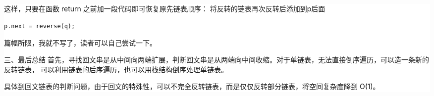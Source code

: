 这样，只要在函数 return 之前加一段代码即可恢复原先链表顺序：       将反转的链表再次反转后添加到p后面
```
p.next = reverse(q);
```
篇幅所限，我就不写了，读者可以自己尝试一下。

三、最后总结
首先，寻找回文串是从中间向两端扩展，判断回文串是从两端向中间收缩。对于单链表，无法直接倒序遍历，可以造一条新的反转链表，
   可以利用链表的后序遍历，也可以用栈结构倒序处理单链表。

具体到回文链表的判断问题，由于回文的特殊性，可以不完全反转链表，而是仅仅反转部分链表，将空间复杂度降到 O(1)。



